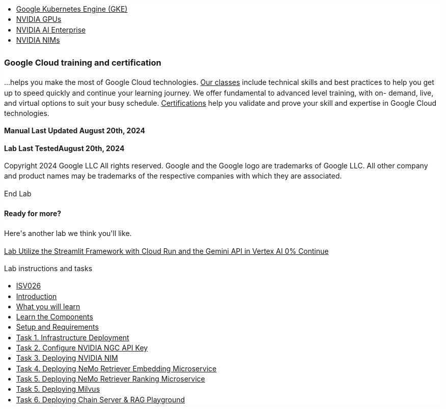   * [Google Kubernetes Engine (GKE)](https://cloud.google.com/kubernetes-engine/docs/concepts/choose-cluster-mode#why-standard)
  * [NVIDIA GPUs](https://cloud.google.com/compute/docs/gpus)
  * [NVIDIA AI Enterprise](https://console.cloud.google.com/marketplace/product/nvidia/nvidia-ai-enterprise-vmi)
  * [NVIDIA NIMs](https://www.nvidia.com/en-us/ai/)

### Google Cloud training and certification

...helps you make the most of Google Cloud technologies. [Our
classes](https://cloud.google.com/training/courses) include technical skills
and best practices to help you get up to speed quickly and continue your
learning journey. We offer fundamental to advanced level training, with on-
demand, live, and virtual options to suit your busy schedule.
[Certifications](https://cloud.google.com/certification/) help you validate
and prove your skill and expertise in Google Cloud technologies.

**Manual Last Updated August 20th, 2024**

**Lab Last TestedAugust 20th, 2024**

Copyright 2024 Google LLC All rights reserved. Google and the Google logo are
trademarks of Google LLC. All other company and product names may be
trademarks of the respective companies with which they are associated.

End Lab

####  Ready for more?

Here's another lab we think you'll like.

[ Lab Utilize the Streamlit Framework with Cloud Run and the Gemini API in
Vertex AI  0%  Continue
](https://explore.qwiklabs.com/focuses/7982?parent=catalog "Utilize the
Streamlit Framework with Cloud Run and the Gemini API in Vertex AI")

Lab instructions and tasks

  * [ISV026](https://explore.qwiklabs.com/focuses/7867?catalog_rank=%7B%22rank%22%3A4%2C%22num_filters%22%3A0%2C%22has_search%22%3Atrue%7D&parent=catalog&search_id=26820#step1)
  * [Introduction](https://explore.qwiklabs.com/focuses/7867?catalog_rank=%7B%22rank%22%3A4%2C%22num_filters%22%3A0%2C%22has_search%22%3Atrue%7D&parent=catalog&search_id=26820#step2)
  * [What you will learn](https://explore.qwiklabs.com/focuses/7867?catalog_rank=%7B%22rank%22%3A4%2C%22num_filters%22%3A0%2C%22has_search%22%3Atrue%7D&parent=catalog&search_id=26820#step3)
  * [Learn the Components](https://explore.qwiklabs.com/focuses/7867?catalog_rank=%7B%22rank%22%3A4%2C%22num_filters%22%3A0%2C%22has_search%22%3Atrue%7D&parent=catalog&search_id=26820#step4)
  * [Setup and Requirements](https://explore.qwiklabs.com/focuses/7867?catalog_rank=%7B%22rank%22%3A4%2C%22num_filters%22%3A0%2C%22has_search%22%3Atrue%7D&parent=catalog&search_id=26820#step5)
  * [Task 1. Infrastructure Deployment](https://explore.qwiklabs.com/focuses/7867?catalog_rank=%7B%22rank%22%3A4%2C%22num_filters%22%3A0%2C%22has_search%22%3Atrue%7D&parent=catalog&search_id=26820#step6)
  * [Task 2. Configure NVIDIA NGC API Key](https://explore.qwiklabs.com/focuses/7867?catalog_rank=%7B%22rank%22%3A4%2C%22num_filters%22%3A0%2C%22has_search%22%3Atrue%7D&parent=catalog&search_id=26820#step7)
  * [Task 3. Deploying NVIDIA NIM](https://explore.qwiklabs.com/focuses/7867?catalog_rank=%7B%22rank%22%3A4%2C%22num_filters%22%3A0%2C%22has_search%22%3Atrue%7D&parent=catalog&search_id=26820#step8)
  * [Task 4. Deploying NeMo Retriever Embedding Microservice](https://explore.qwiklabs.com/focuses/7867?catalog_rank=%7B%22rank%22%3A4%2C%22num_filters%22%3A0%2C%22has_search%22%3Atrue%7D&parent=catalog&search_id=26820#step9)
  * [Task 5. Deploying NeMo Retriever Ranking Microservice](https://explore.qwiklabs.com/focuses/7867?catalog_rank=%7B%22rank%22%3A4%2C%22num_filters%22%3A0%2C%22has_search%22%3Atrue%7D&parent=catalog&search_id=26820#step10)
  * [Task 5. Deploying Milvus](https://explore.qwiklabs.com/focuses/7867?catalog_rank=%7B%22rank%22%3A4%2C%22num_filters%22%3A0%2C%22has_search%22%3Atrue%7D&parent=catalog&search_id=26820#step11)
  * [Task 6. Deploying Chain Server & RAG Playground](https://explore.qwiklabs.com/focuses/7867?catalog_rank=%7B%22rank%22%3A4%2C%22num_filters%22%3A0%2C%22has_search%22%3Atrue%7D&parent=catalog&search_id=26820#step12)